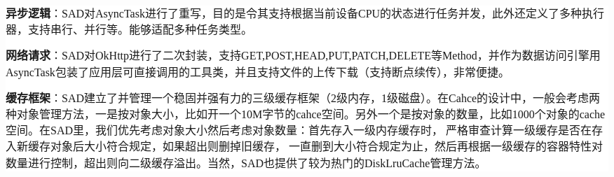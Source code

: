 **<span style="mso-spacerun:'yes';font-family:宋体;mso-ascii-font-family:Consolas;mso-hansi-font-family:Consolas;mso-bidi-font-family:Consolas;font-weight:bold;font-size:12.0000pt;mso-font-kerning:1.0000pt;"></span>**

**<span style="mso-spacerun:'yes';font-family:宋体;mso-ascii-font-family:Consolas;mso-hansi-font-family:Consolas;mso-bidi-font-family:Consolas;font-weight:bold;font-size:12.0000pt;mso-font-kerning:1.0000pt;"><font face="宋体">异步逻辑</font></span>**<span style="mso-spacerun:'yes';font-family:宋体;mso-ascii-font-family:Consolas;mso-hansi-font-family:Consolas;mso-bidi-font-family:Consolas;font-weight:normal;font-size:12.0000pt;mso-font-kerning:1.0000pt;"><font face="宋体">：</font>SAD<font face="宋体">对</font><font face="Consolas">AsyncTask</font><font face="宋体">进行了重写，目的是令其支持根据当前设备</font><font face="Consolas">CPU</font><font face="宋体">的状态进行任务并发，此外还定义了多种执行器，支持串行、并行等。能够适配多种任务类型。</font></span><span style="mso-spacerun:'yes';font-family:宋体;mso-ascii-font-family:Consolas;mso-hansi-font-family:Consolas;mso-bidi-font-family:Consolas;font-weight:normal;font-size:12.0000pt;mso-font-kerning:1.0000pt;"></span>

**<span style="mso-spacerun:'yes';font-family:宋体;mso-ascii-font-family:Consolas;mso-hansi-font-family:Consolas;mso-bidi-font-family:Consolas;font-weight:bold;font-size:12.0000pt;mso-font-kerning:1.0000pt;"><font face="宋体">网络请求</font></span>**<span style="mso-spacerun:'yes';font-family:宋体;mso-ascii-font-family:Consolas;mso-hansi-font-family:Consolas;mso-bidi-font-family:Consolas;font-weight:normal;font-size:12.0000pt;mso-font-kerning:1.0000pt;"><font face="宋体">：</font>SAD<font face="宋体">对</font><font face="Consolas">OkHttp</font><font face="宋体">进行了二次封装，支持</font><font face="Consolas">GET,POST,HEAD,PUT,PATCH,DELETE</font><font face="宋体">等</font><font face="Consolas">Method</font><font face="宋体">，并作为数据访问引擎用</font><font face="Consolas">AsyncTask</font><font face="宋体">包装了应用层可直接调用的工具类，并且支持文件的上传下载（支持断点续传），非常便捷。</font></span><span style="mso-spacerun:'yes';font-family:宋体;mso-ascii-font-family:Consolas;mso-hansi-font-family:Consolas;mso-bidi-font-family:Consolas;font-weight:normal;font-size:12.0000pt;mso-font-kerning:1.0000pt;"></span>

**<span style="mso-spacerun:'yes';font-family:宋体;mso-ascii-font-family:Consolas;mso-hansi-font-family:Consolas;mso-bidi-font-family:Consolas;font-weight:bold;font-size:12.0000pt;mso-font-kerning:1.0000pt;"><font face="宋体">缓存框架</font></span>**<span style="mso-spacerun:'yes';font-family:宋体;mso-ascii-font-family:Consolas;mso-hansi-font-family:Consolas;mso-bidi-font-family:Consolas;font-weight:normal;font-size:12.0000pt;mso-font-kerning:1.0000pt;"><font face="宋体">：</font>SAD</span><span style="mso-spacerun:'yes';font-family:Consolas;mso-bidi-font-family:'Times New Roman';font-size:12.0000pt;mso-font-kerning:1.0000pt;"><font face="Consolas">建立</font></span><span style="mso-spacerun:'yes';font-family:宋体;mso-ascii-font-family:Consolas;mso-hansi-font-family:Consolas;mso-bidi-font-family:'Times New Roman';font-size:12.0000pt;mso-font-kerning:1.0000pt;"><font face="宋体">了</font></span><span style="mso-spacerun:'yes';font-family:Consolas;mso-bidi-font-family:'Times New Roman';font-size:12.0000pt;mso-font-kerning:1.0000pt;"><font face="Consolas">并管理一个稳固并强有力的三级缓存框架（</font>2级内存，1级磁盘）。在</span><span style="mso-spacerun:'yes';font-family:Consolas;mso-bidi-font-family:'Times New Roman';font-size:12.0000pt;mso-font-kerning:1.0000pt;">Cahce</span><span style="mso-spacerun:'yes';font-family:Consolas;mso-bidi-font-family:'Times New Roman';font-size:12.0000pt;mso-font-kerning:1.0000pt;"><font face="Consolas">的设计中，一般会考虑两种对象管理方法，一是按对象大小，比如开一个</font>10M字节的</span><span style="mso-spacerun:'yes';font-family:Consolas;mso-bidi-font-family:'Times New Roman';font-size:12.0000pt;mso-font-kerning:1.0000pt;">cahce</span><span style="mso-spacerun:'yes';font-family:Consolas;mso-bidi-font-family:'Times New Roman';font-size:12.0000pt;mso-font-kerning:1.0000pt;"><font face="Consolas">空间。另外一个是按对象的数量，比如</font>1000个对象的cache空间。在</span><span style="mso-spacerun:'yes';font-family:宋体;mso-ascii-font-family:Consolas;mso-hansi-font-family:Consolas;mso-bidi-font-family:'Times New Roman';font-size:12.0000pt;mso-font-kerning:1.0000pt;">SAD</span><span style="mso-spacerun:'yes';font-family:Consolas;mso-bidi-font-family:'Times New Roman';font-size:12.0000pt;mso-font-kerning:1.0000pt;"><font face="Consolas">里，我们优先考虑对象大小然后考虑对象数量：首先存入一级内存缓存时，</font> <font face="Consolas">严格审查计算一级缓存是否在存入新缓存对象后大小符合规定，如果超出则删掉旧缓存，</font> <font face="Consolas">一直删到大小符合规定为止，然后再根据一级缓存的容器特性对数量进行控制，超出则向二级缓存溢出。</font></span><span style="mso-spacerun:'yes';font-family:宋体;mso-ascii-font-family:Consolas;mso-hansi-font-family:Consolas;mso-bidi-font-family:'Times New Roman';font-size:12.0000pt;mso-font-kerning:1.0000pt;"><font face="宋体">当然，</font>SAD<font face="宋体">也提供了较为热门的</font><font face="Consolas">DiskLruCache</font><font face="宋体">管理方法。</font></span><span style="mso-spacerun:'yes';font-family:宋体;mso-ascii-font-family:Consolas;mso-hansi-font-family:Consolas;mso-bidi-font-family:'Times New Roman';font-size:12.0000pt;mso-font-kerning:1.0000pt;"></span>
